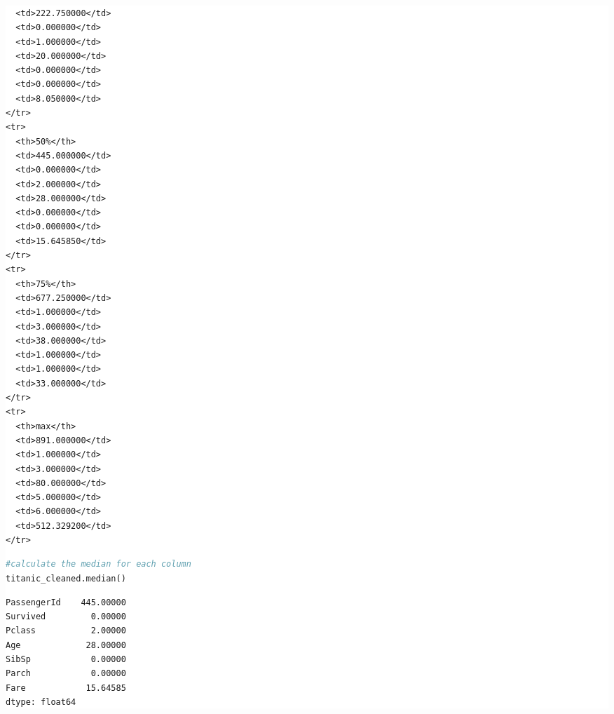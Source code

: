       <td>222.750000</td>
      <td>0.000000</td>
      <td>1.000000</td>
      <td>20.000000</td>
      <td>0.000000</td>
      <td>0.000000</td>
      <td>8.050000</td>
    </tr>
    <tr>
      <th>50%</th>
      <td>445.000000</td>
      <td>0.000000</td>
      <td>2.000000</td>
      <td>28.000000</td>
      <td>0.000000</td>
      <td>0.000000</td>
      <td>15.645850</td>
    </tr>
    <tr>
      <th>75%</th>
      <td>677.250000</td>
      <td>1.000000</td>
      <td>3.000000</td>
      <td>38.000000</td>
      <td>1.000000</td>
      <td>1.000000</td>
      <td>33.000000</td>
    </tr>
    <tr>
      <th>max</th>
      <td>891.000000</td>
      <td>1.000000</td>
      <td>3.000000</td>
      <td>80.000000</td>
      <td>5.000000</td>
      <td>6.000000</td>
      <td>512.329200</td>
    </tr>
  </tbody>
</table>
</div>




```python
#calculate the median for each column
titanic_cleaned.median()
```




    PassengerId    445.00000
    Survived         0.00000
    Pclass           2.00000
    Age             28.00000
    SibSp            0.00000
    Parch            0.00000
    Fare            15.64585
    dtype: float64
